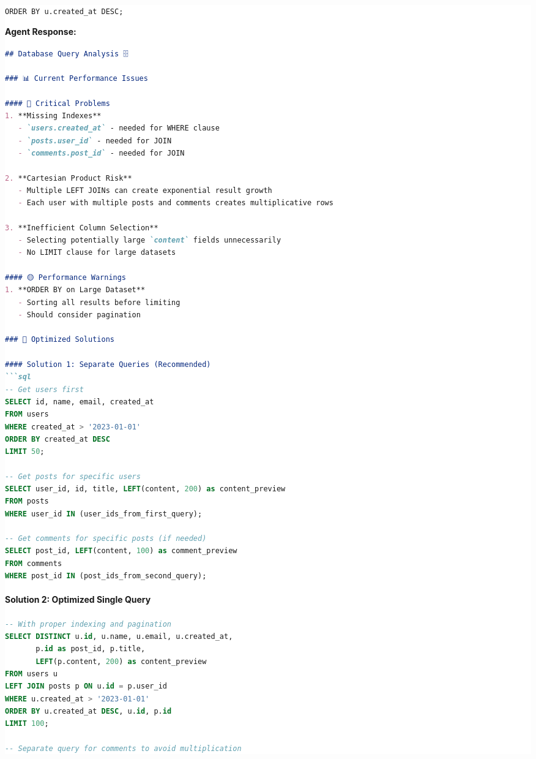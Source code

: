 ```
ORDER BY u.created_at DESC;
```

**Agent Response:**
```markdown
## Database Query Analysis 🗄️

### 📊 Current Performance Issues

#### 🔴 Critical Problems
1. **Missing Indexes**
   - `users.created_at` - needed for WHERE clause
   - `posts.user_id` - needed for JOIN
   - `comments.post_id` - needed for JOIN

2. **Cartesian Product Risk**
   - Multiple LEFT JOINs can create exponential result growth
   - Each user with multiple posts and comments creates multiplicative rows

3. **Inefficient Column Selection**
   - Selecting potentially large `content` fields unnecessarily
   - No LIMIT clause for large datasets

#### 🟡 Performance Warnings
1. **ORDER BY on Large Dataset**
   - Sorting all results before limiting
   - Should consider pagination

### 🚀 Optimized Solutions

#### Solution 1: Separate Queries (Recommended)
```sql
-- Get users first
SELECT id, name, email, created_at
FROM users
WHERE created_at > '2023-01-01'
ORDER BY created_at DESC
LIMIT 50;

-- Get posts for specific users
SELECT user_id, id, title, LEFT(content, 200) as content_preview
FROM posts
WHERE user_id IN (user_ids_from_first_query);

-- Get comments for specific posts (if needed)
SELECT post_id, LEFT(content, 100) as comment_preview
FROM comments
WHERE post_id IN (post_ids_from_second_query);
```

#### Solution 2: Optimized Single Query
```sql
-- With proper indexing and pagination
SELECT DISTINCT u.id, u.name, u.email, u.created_at,
       p.id as post_id, p.title,
       LEFT(p.content, 200) as content_preview
FROM users u
LEFT JOIN posts p ON u.id = p.user_id
WHERE u.created_at > '2023-01-01'
ORDER BY u.created_at DESC, u.id, p.id
LIMIT 100;

-- Separate query for comments to avoid multiplication
```
